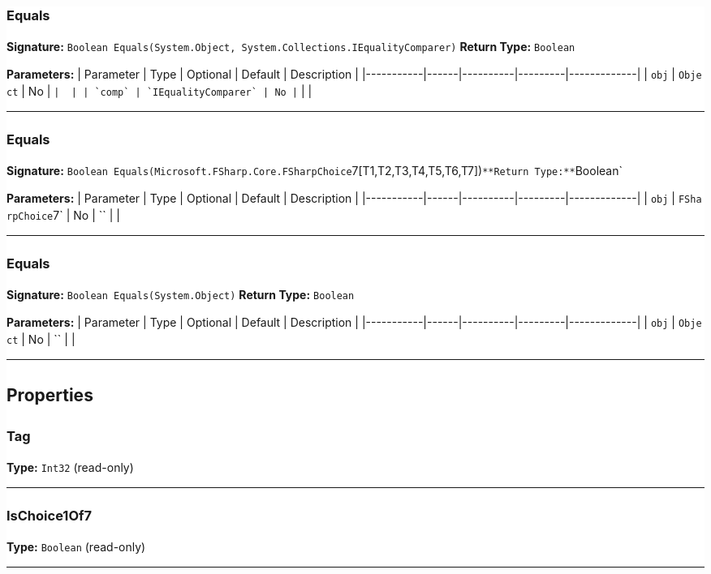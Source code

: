
### Equals

**Signature:** `Boolean Equals(System.Object, System.Collections.IEqualityComparer)`
**Return Type:** `Boolean`

**Parameters:**
| Parameter | Type | Optional | Default | Description |
|-----------|------|----------|---------|-------------|
| `obj` | `Object` | No | `` |  |
| `comp` | `IEqualityComparer` | No | `` |  |

---

### Equals

**Signature:** `Boolean Equals(Microsoft.FSharp.Core.FSharpChoice`7[T1,T2,T3,T4,T5,T6,T7])`
**Return Type:** `Boolean`

**Parameters:**
| Parameter | Type | Optional | Default | Description |
|-----------|------|----------|---------|-------------|
| `obj` | `FSharpChoice`7` | No | `` |  |

---

### Equals

**Signature:** `Boolean Equals(System.Object)`
**Return Type:** `Boolean`

**Parameters:**
| Parameter | Type | Optional | Default | Description |
|-----------|------|----------|---------|-------------|
| `obj` | `Object` | No | `` |  |

---

## Properties

### Tag

**Type:** `Int32` (read-only)

---

### IsChoice1Of7

**Type:** `Boolean` (read-only)

---
